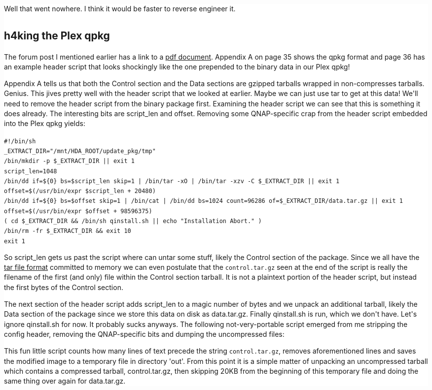 Well that went nowhere. I think it would be faster to reverse engineer
it.

## h4king the Plex qpkg

The forum post I mentioned earlier has a link to a [pdf
document](http://forum.qnap.com/download/file.php?id=4851). Appendix A
on page 35 shows the qpkg format and page 36 has an example header
script that looks shockingly like the one prepended to the binary data
in our Plex qpkg!

Appendix A tells us that both the Control section and the Data sections
are gzipped tarballs wrapped in non-compresses tarballs. Genius. This
jives pretty well with the header script that we looked at earlier.
Maybe we can just use tar to get at this data! We'll need to remove the
header script from the binary package first. Examining the header script
we can see that this is something it does already. The interesting bits
are script_len and offset. Removing some QNAP-specific crap from the
header script embedded into the Plex qpkg yields:

```
#!/bin/sh
_EXTRACT_DIR="/mnt/HDA_ROOT/update_pkg/tmp"
/bin/mkdir -p $_EXTRACT_DIR || exit 1
script_len=1048
/bin/dd if=${0} bs=$script_len skip=1 | /bin/tar -xO | /bin/tar -xzv -C $_EXTRACT_DIR || exit 1
offset=$(/usr/bin/expr $script_len + 20480)
/bin/dd if=${0} bs=$offset skip=1 | /bin/cat | /bin/dd bs=1024 count=96286 of=$_EXTRACT_DIR/data.tar.gz || exit 1
offset=$(/usr/bin/expr $offset + 98596375)
( cd $_EXTRACT_DIR && /bin/sh qinstall.sh || echo "Installation Abort." )
/bin/rm -fr $_EXTRACT_DIR && exit 10
exit 1
```

So script_len gets us past the script where can untar some stuff, likely
the Control section of the package. Since we all have the [tar file
format](http://en.wikipedia.org/wiki/Tar_\(computing\)#Header) committed
to memory we can even postulate that the `control.tar.gz` seen at the
end of the script is really the filename of the first (and only) file
within the Control section tarball. It is not a plaintext portion of the
header script, but instead the first bytes of the Control section.

The next section of the header script adds script_len to a magic number
of bytes and we unpack an additional tarball, likely the Data section of
the package since we store this data on disk as data.tar.gz. Finally
qinstall.sh is run, which we don't have. Let's ignore qinstall.sh for
now. It probably sucks anyways. The following not-very-portable script
emerged from me stripping the config header, removing the QNAP-specific
bits and dumping the uncompressed files:

<script src="https://gist.github.com/mturquette/0d4de9b20343fafecf2b.js"></script>

This fun little script counts how many lines of text precede the string
`control.tar.gz`, removes aforementioned lines and saves the modified
image to a temporary file in directory 'out'. From this point it is a
simple matter of unpacking an uncompressed tarball which contains a
compressed tarball, control.tar.gz, then skipping 20KB from the
beginning of this temporary file and doing the same thing over again for
data.tar.gz.

